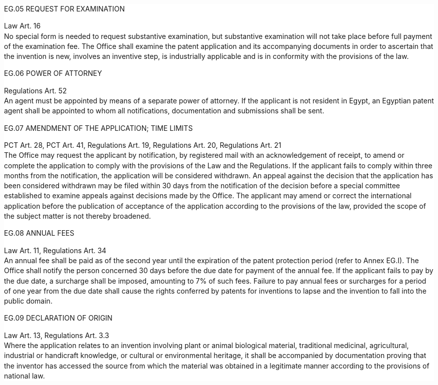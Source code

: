 EG.05 REQUEST FOR EXAMINATION

Law Art. 16  
No special form is needed to request substantive examination, but substantive
examination will not take place before full payment of the examination fee.
The Office shall examine the patent application and its accompanying documents
in order to ascertain that the invention is new, involves an inventive step,
is industrially applicable and is in conformity with the provisions of the
law.

EG.06 POWER OF ATTORNEY

Regulations Art. 52  
An agent must be appointed by means of a separate power of attorney. If the
applicant is not resident in Egypt, an Egyptian patent agent shall be
appointed to whom all notifications, documentation and submissions shall be
sent.

EG.07 AMENDMENT OF THE APPLICATION; TIME LIMITS

PCT Art. 28,  PCT Art. 41,  Regulations Art. 19,  Regulations Art. 20,
Regulations Art. 21  
The Office may request the applicant by notification, by registered mail with
an acknowledgement of receipt, to amend or complete the application to comply
with the provisions of the Law and the Regulations. If the applicant fails to
comply within three months from the notification, the application will be
considered withdrawn. An appeal against the decision that the application has
been considered withdrawn may be filed within 30 days from the notification of
the decision before a special committee established to examine appeals against
decisions made by the Office. The applicant may amend or correct the
international application before the publication of acceptance of the
application according to the provisions of the law, provided the scope of the
subject matter is not thereby broadened.

EG.08 ANNUAL FEES

Law Art. 11,  Regulations Art. 34  
An annual fee shall be paid as of the second year until the expiration of the
patent protection period (refer to Annex EG.I). The Office shall notify the
person concerned 30 days before the due date for payment of the annual fee. If
the applicant fails to pay by the due date, a surcharge shall be imposed,
amounting to 7% of such fees. Failure to pay annual fees or surcharges for a
period of one year from the due date shall cause the rights conferred by
patents for inventions to lapse and the invention to fall into the public
domain.

EG.09 DECLARATION OF ORIGIN

Law Art. 13,  Regulations Art. 3.3  
Where the application relates to an invention involving plant or animal
biological material, traditional medicinal, agricultural, industrial or
handicraft knowledge, or cultural or environmental heritage, it shall be
accompanied by documentation proving that the inventor has accessed the source
from which the material was obtained in a legitimate manner according to the
provisions of national law.
